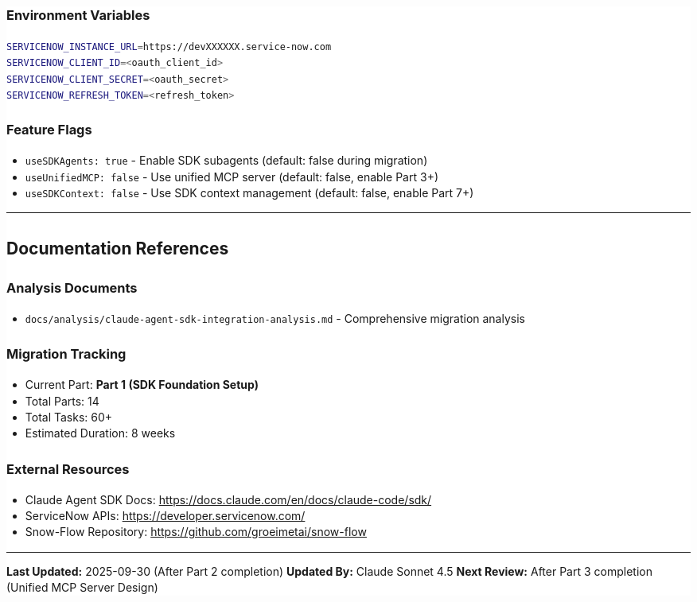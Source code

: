 ### Environment Variables
```bash
SERVICENOW_INSTANCE_URL=https://devXXXXXX.service-now.com
SERVICENOW_CLIENT_ID=<oauth_client_id>
SERVICENOW_CLIENT_SECRET=<oauth_secret>
SERVICENOW_REFRESH_TOKEN=<refresh_token>
```

### Feature Flags
- `useSDKAgents: true` - Enable SDK subagents (default: false during migration)
- `useUnifiedMCP: false` - Use unified MCP server (default: false, enable Part 3+)
- `useSDKContext: false` - Use SDK context management (default: false, enable Part 7+)

---

## Documentation References

### Analysis Documents
- `docs/analysis/claude-agent-sdk-integration-analysis.md` - Comprehensive migration analysis

### Migration Tracking
- Current Part: **Part 1 (SDK Foundation Setup)**
- Total Parts: 14
- Total Tasks: 60+
- Estimated Duration: 8 weeks

### External Resources
- Claude Agent SDK Docs: https://docs.claude.com/en/docs/claude-code/sdk/
- ServiceNow APIs: https://developer.servicenow.com/
- Snow-Flow Repository: https://github.com/groeimetai/snow-flow

---

**Last Updated:** 2025-09-30 (After Part 2 completion)
**Updated By:** Claude Sonnet 4.5
**Next Review:** After Part 3 completion (Unified MCP Server Design)
